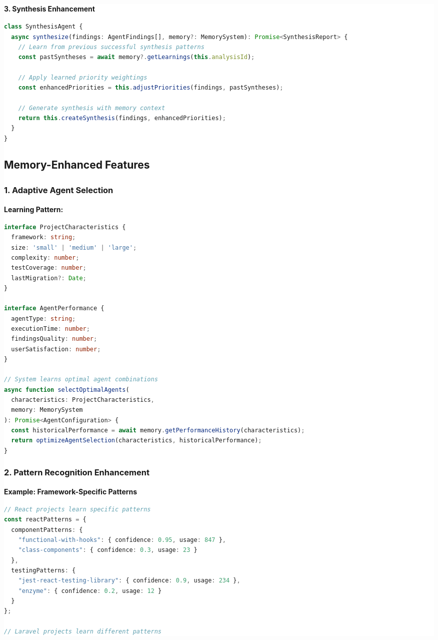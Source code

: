 
**3. Synthesis Enhancement**
```typescript
class SynthesisAgent {
  async synthesize(findings: AgentFindings[], memory?: MemorySystem): Promise<SynthesisReport> {
    // Learn from previous successful synthesis patterns
    const pastSyntheses = await memory?.getLearnings(this.analysisId);
    
    // Apply learned priority weightings
    const enhancedPriorities = this.adjustPriorities(findings, pastSyntheses);
    
    // Generate synthesis with memory context
    return this.createSynthesis(findings, enhancedPriorities);
  }
}
```

## Memory-Enhanced Features

### 1. Adaptive Agent Selection

**Learning Pattern:**
```typescript
interface ProjectCharacteristics {
  framework: string;
  size: 'small' | 'medium' | 'large';
  complexity: number;
  testCoverage: number;
  lastMigration?: Date;
}

interface AgentPerformance {
  agentType: string;
  executionTime: number;
  findingsQuality: number;
  userSatisfaction: number;
}

// System learns optimal agent combinations
async function selectOptimalAgents(
  characteristics: ProjectCharacteristics,
  memory: MemorySystem
): Promise<AgentConfiguration> {
  const historicalPerformance = await memory.getPerformanceHistory(characteristics);
  return optimizeAgentSelection(characteristics, historicalPerformance);
}
```

### 2. Pattern Recognition Enhancement

**Example: Framework-Specific Patterns**
```typescript
// React projects learn specific patterns
const reactPatterns = {
  componentPatterns: {
    "functional-with-hooks": { confidence: 0.95, usage: 847 },
    "class-components": { confidence: 0.3, usage: 23 }
  },
  testingPatterns: {
    "jest-react-testing-library": { confidence: 0.9, usage: 234 },
    "enzyme": { confidence: 0.2, usage: 12 }
  }
};

// Laravel projects learn different patterns
```